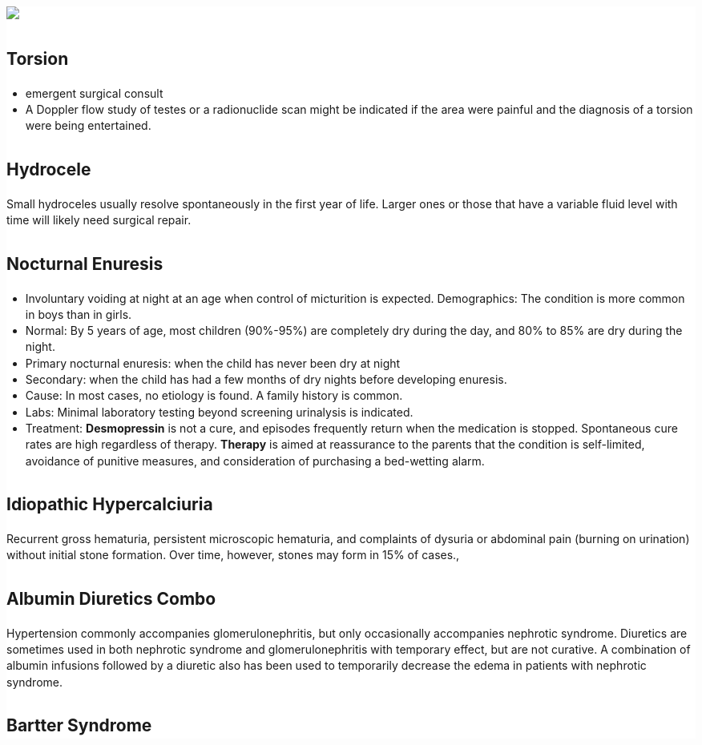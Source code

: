 ![](https://i.imgur.com/7x5ORaT.png)

## Torsion



- emergent surgical consult
- A Doppler flow study of testes or a radionuclide scan might be indicated if the area were painful and the diagnosis of a torsion were being entertained.

## Hydrocele



Small hydroceles usually resolve spontaneously in the first year of life. Larger ones or those that have a variable fluid level with time will likely need surgical repair.

## Nocturnal Enuresis



- Involuntary voiding at night at an age when control of micturition is expected. Demographics: The condition is more common in boys than in girls.
- Normal: By 5 years of age, most children (90%-95%) are completely dry during the day, and 80% to 85% are dry during the night.
- Primary nocturnal enuresis: when the child has never been dry at night
- Secondary: when the child has had a few months of dry nights before developing enuresis.
- Cause: In most cases, no etiology is found. A family history is common.
- Labs: Minimal laboratory testing beyond screening urinalysis is indicated.
- Treatment: **Desmopressin** is not a cure, and episodes frequently return when the medication is stopped. Spontaneous cure rates are high regardless of therapy. **Therapy** is aimed at reassurance to the parents that the condition is self-limited, avoidance of punitive measures, and consideration of purchasing a bed-wetting alarm.

## Idiopathic Hypercalciuria



Recurrent gross hematuria, persistent microscopic hematuria, and complaints of dysuria or abdominal pain (burning on urination) without initial stone formation. Over time, however, stones may form in 15% of cases.,

## Albumin Diuretics Combo



Hypertension commonly accompanies glomerulonephritis, but only occasionally accompanies nephrotic syndrome. Diuretics are sometimes used in both nephrotic syndrome and glomerulonephritis with temporary effect, but are not curative. A combination of albumin infusions followed by a diuretic also has been used to temporarily decrease the edema in patients with nephrotic syndrome.

## Bartter Syndrome

